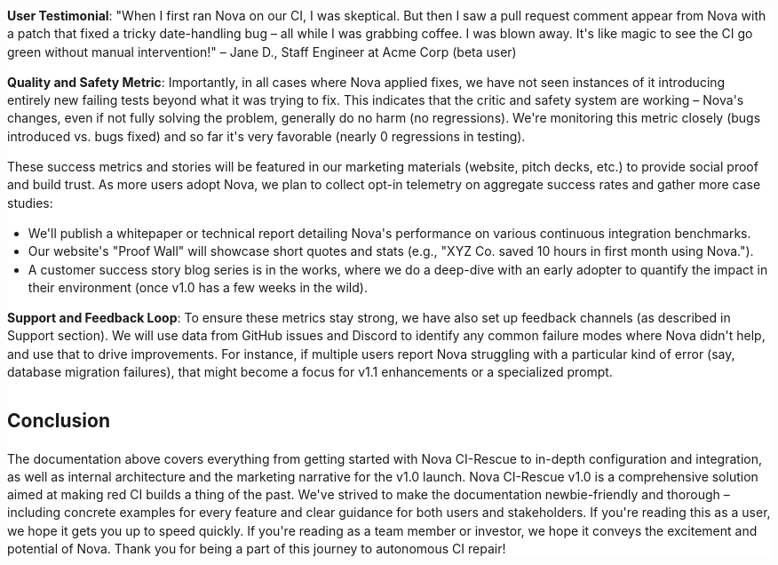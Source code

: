 **User Testimonial**: "When I first ran Nova on our CI, I was skeptical. But then I saw a pull request comment appear from Nova with a patch that fixed a tricky date-handling bug – all while I was grabbing coffee. I was blown away. It's like magic to see the CI go green without manual intervention!" – Jane D., Staff Engineer at Acme Corp (beta user)

**Quality and Safety Metric**: Importantly, in all cases where Nova applied fixes, we have not seen instances of it introducing entirely new failing tests beyond what it was trying to fix. This indicates that the critic and safety system are working – Nova's changes, even if not fully solving the problem, generally do no harm (no regressions). We're monitoring this metric closely (bugs introduced vs. bugs fixed) and so far it's very favorable (nearly 0 regressions in testing).

These success metrics and stories will be featured in our marketing materials (website, pitch decks, etc.) to provide social proof and build trust. As more users adopt Nova, we plan to collect opt-in telemetry on aggregate success rates and gather more case studies:

- We'll publish a whitepaper or technical report detailing Nova's performance on various continuous integration benchmarks.
- Our website's "Proof Wall" will showcase short quotes and stats (e.g., "XYZ Co. saved 10 hours in first month using Nova.").
- A customer success story blog series is in the works, where we do a deep-dive with an early adopter to quantify the impact in their environment (once v1.0 has a few weeks in the wild).

**Support and Feedback Loop**: To ensure these metrics stay strong, we have also set up feedback channels (as described in Support section). We will use data from GitHub issues and Discord to identify any common failure modes where Nova didn't help, and use that to drive improvements. For instance, if multiple users report Nova struggling with a particular kind of error (say, database migration failures), that might become a focus for v1.1 enhancements or a specialized prompt.

## Conclusion

The documentation above covers everything from getting started with Nova CI-Rescue to in-depth configuration and integration, as well as internal architecture and the marketing narrative for the v1.0 launch. Nova CI-Rescue v1.0 is a comprehensive solution aimed at making red CI builds a thing of the past. We've strived to make the documentation newbie-friendly and thorough – including concrete examples for every feature and clear guidance for both users and stakeholders. If you're reading this as a user, we hope it gets you up to speed quickly. If you're reading as a team member or investor, we hope it conveys the excitement and potential of Nova. Thank you for being a part of this journey to autonomous CI repair!
